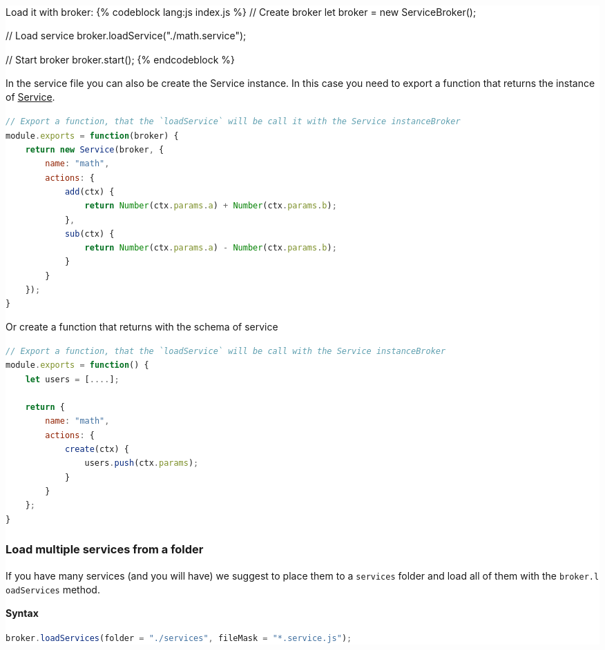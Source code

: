 Load it with broker:
{% codeblock lang:js index.js %}
// Create broker
let broker = new ServiceBroker();

// Load service
broker.loadService("./math.service");

// Start broker
broker.start();
{% endcodeblock %}

In the service file you can also be create the Service instance. In this case you need to export a function that returns the instance of [Service](#service).
```js
// Export a function, that the `loadService` will be call it with the Service instanceBroker
module.exports = function(broker) {
    return new Service(broker, {
        name: "math",
        actions: {
            add(ctx) {
                return Number(ctx.params.a) + Number(ctx.params.b);
            },
            sub(ctx) {
                return Number(ctx.params.a) - Number(ctx.params.b);
            }
        }
    });
}
```

Or create a function that returns with the schema of service
```js
// Export a function, that the `loadService` will be call with the Service instanceBroker
module.exports = function() {
    let users = [....];

    return {
        name: "math",
        actions: {
            create(ctx) {
                users.push(ctx.params);
            }
        }
    };
}
```

### Load multiple services from a folder
If you have many services (and you will have) we suggest to place them to a `services` folder and load all of them with the `broker.loadServices` method.

**Syntax**
```js
broker.loadServices(folder = "./services", fileMask = "*.service.js");
```
